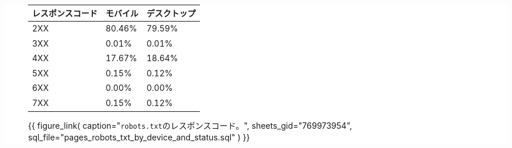 <figure>
  <table>
    <thead>
      <tr>
        <th>レスポンスコード</th>
        <th>モバイル</th>
        <th>デスクトップ</th>
      </tr>
    </thead>
    <tbody>
      <tr>
        <td>2XX</td>
        <td class="numeric">80.46%</td>
        <td class="numeric">79.59%</td>
      </tr>
      <tr>
        <td>3XX</td>
        <td class="numeric">0.01%</td>
        <td class="numeric">0.01%</td>
      </tr>
      <tr>
        <td>4XX</td>
        <td class="numeric">17.67%</td>
        <td class="numeric">18.64%</td>
      </tr>
      <tr>
        <td>5XX</td>
        <td class="numeric">0.15%</td>
        <td class="numeric">0.12%</td>
      </tr>
      <tr>
        <td>6XX</td>
        <td class="numeric">0.00%</td>
        <td class="numeric">0.00%</td>
      </tr>
      <tr>
        <td>7XX</td>
        <td class="numeric">0.15%</td>
        <td class="numeric">0.12%</td>
      </tr>
    </tbody>
  </table>
  <figcaption>
    {{ figure_link(
      caption="<code>robots.txt</code>のレスポンスコード。",
      sheets_gid="769973954",
      sql_file="pages_robots_txt_by_device_and_status.sql"
    ) }}
  </figcaption>
</figure>
